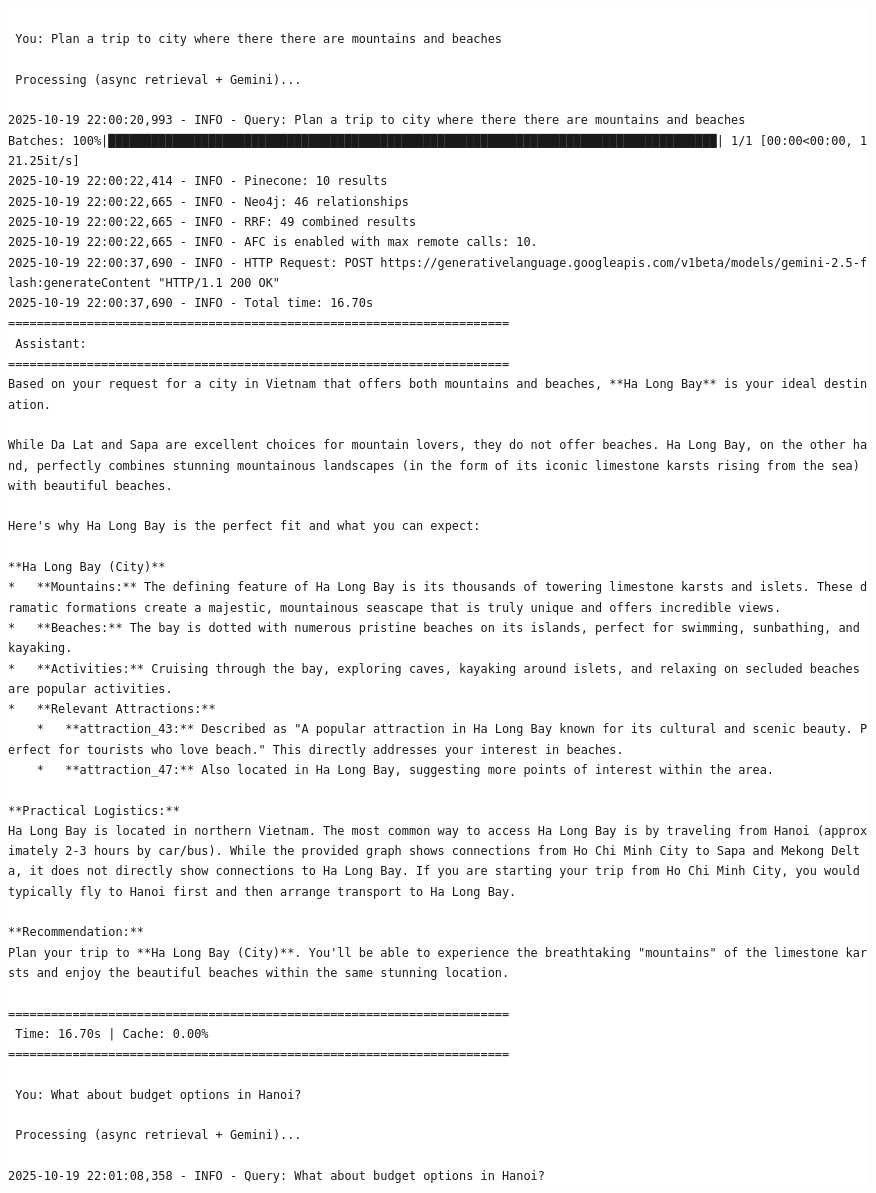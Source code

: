 ```

 You: Plan a trip to city where there there are mountains and beaches

 Processing (async retrieval + Gemini)...

2025-10-19 22:00:20,993 - INFO - Query: Plan a trip to city where there there are mountains and beaches
Batches: 100%|█████████████████████████████████████████████████████████████████████████████████████| 1/1 [00:00<00:00, 121.25it/s] 
2025-10-19 22:00:22,414 - INFO - Pinecone: 10 results
2025-10-19 22:00:22,665 - INFO - Neo4j: 46 relationships
2025-10-19 22:00:22,665 - INFO - RRF: 49 combined results
2025-10-19 22:00:22,665 - INFO - AFC is enabled with max remote calls: 10.
2025-10-19 22:00:37,690 - INFO - HTTP Request: POST https://generativelanguage.googleapis.com/v1beta/models/gemini-2.5-flash:generateContent "HTTP/1.1 200 OK"
2025-10-19 22:00:37,690 - INFO - Total time: 16.70s
======================================================================
 Assistant:
======================================================================
Based on your request for a city in Vietnam that offers both mountains and beaches, **Ha Long Bay** is your ideal destination.     

While Da Lat and Sapa are excellent choices for mountain lovers, they do not offer beaches. Ha Long Bay, on the other hand, perfectly combines stunning mountainous landscapes (in the form of its iconic limestone karsts rising from the sea) with beautiful beaches.

Here's why Ha Long Bay is the perfect fit and what you can expect:

**Ha Long Bay (City)**
*   **Mountains:** The defining feature of Ha Long Bay is its thousands of towering limestone karsts and islets. These dramatic formations create a majestic, mountainous seascape that is truly unique and offers incredible views.
*   **Beaches:** The bay is dotted with numerous pristine beaches on its islands, perfect for swimming, sunbathing, and kayaking.  
*   **Activities:** Cruising through the bay, exploring caves, kayaking around islets, and relaxing on secluded beaches are popular activities.
*   **Relevant Attractions:**
    *   **attraction_43:** Described as "A popular attraction in Ha Long Bay known for its cultural and scenic beauty. Perfect for tourists who love beach." This directly addresses your interest in beaches.
    *   **attraction_47:** Also located in Ha Long Bay, suggesting more points of interest within the area.

**Practical Logistics:**
Ha Long Bay is located in northern Vietnam. The most common way to access Ha Long Bay is by traveling from Hanoi (approximately 2-3 hours by car/bus). While the provided graph shows connections from Ho Chi Minh City to Sapa and Mekong Delta, it does not directly show connections to Ha Long Bay. If you are starting your trip from Ho Chi Minh City, you would typically fly to Hanoi first and then arrange transport to Ha Long Bay.

**Recommendation:**
Plan your trip to **Ha Long Bay (City)**. You'll be able to experience the breathtaking "mountains" of the limestone karsts and enjoy the beautiful beaches within the same stunning location.

======================================================================
 Time: 16.70s | Cache: 0.00%
======================================================================

 You: What about budget options in Hanoi?

 Processing (async retrieval + Gemini)...

2025-10-19 22:01:08,358 - INFO - Query: What about budget options in Hanoi?
```